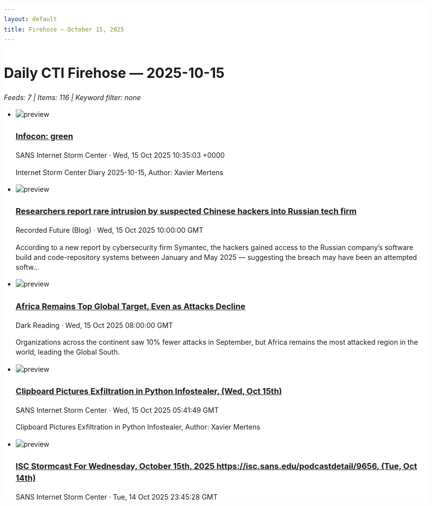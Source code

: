 ```yaml
---
layout: default
title: Firehose — October 15, 2025
---
```


<link rel="stylesheet" href="{{ '/assets/css/cards.css' | relative_url }}">

# Daily CTI Firehose — 2025-10-15

_Feeds: 7 | Items: 116 | Keyword filter: none_

<ul class="cards">
<li class="card">
  <img src="https://isc.sans.edu/images/logos/isc/large.png" alt="preview">
  <div>
    <h3><a href="https://isc.sans.edu/diary.html?rss" target="_blank" rel="noopener">Infocon: green</a></h3>
    <div class="meta">SANS Internet Storm Center · Wed, 15 Oct 2025 10:35:03 +0000</div>
    <p>Internet Storm Center Diary 2025-10-15, Author: Xavier Mertens</p>
  </div>
</li>
<li class="card">
  <img src="https://cms.therecord.media/uploads/format_webp/globe_asia_3664028d08.jpg" alt="preview">
  <div>
    <h3><a href="https://therecord.media/rare-china-linked-intrusion-russian-tech-firms" target="_blank" rel="noopener">Researchers report rare intrusion by suspected Chinese hackers into Russian tech firm</a></h3>
    <div class="meta">Recorded Future (Blog) · Wed, 15 Oct 2025 10:00:00 GMT</div>
    <p>According to a new report by cybersecurity firm Symantec, the hackers gained access to the Russian company’s software build and code-repository systems between January and May 2025 — suggesting the breach may have been an attempted softw...</p>
  </div>
</li>
<li class="card">
  <img src="https://eu-images.contentstack.com/v3/assets/blt6d90778a997de1cd/blt174327978441c999/6764eb9acc620f22859a8dc2/africa_Golden_Dayz_shutterstock.jpg?width=1280&amp;auto=webp&amp;quality=80&amp;disable=upscale" alt="preview">
  <div>
    <h3><a href="https://www.darkreading.com/cyber-risk/africa-top-global-target-attacks-decline" target="_blank" rel="noopener">Africa Remains Top Global Target, Even as Attacks Decline</a></h3>
    <div class="meta">Dark Reading · Wed, 15 Oct 2025 08:00:00 GMT</div>
    <p>Organizations across the continent saw 10% fewer attacks in September, but Africa remains the most attacked region in the world, leading the Global South.</p>
  </div>
</li>
<li class="card">
  <img src="https://isc.sans.edu/diaryimages/images/isc-20251015-1.png" alt="preview">
  <div>
    <h3><a href="https://isc.sans.edu/diary/rss/32372" target="_blank" rel="noopener">Clipboard Pictures Exfiltration in Python Infostealer, (Wed, Oct 15th)</a></h3>
    <div class="meta">SANS Internet Storm Center · Wed, 15 Oct 2025 05:41:49 GMT</div>
    <p>Clipboard Pictures Exfiltration in Python Infostealer, Author: Xavier Mertens</p>
  </div>
</li>
<li class="card">
  <img src="https://isc.sans.edu/images/logos/isc/large.png" alt="preview">
  <div>
    <h3><a href="https://isc.sans.edu/diary/rss/32370" target="_blank" rel="noopener">ISC Stormcast For Wednesday, October 15th, 2025 https://isc.sans.edu/podcastdetail/9656, (Tue, Oct 14th)</a></h3>
    <div class="meta">SANS Internet Storm Center · Tue, 14 Oct 2025 23:45:28 GMT</div>